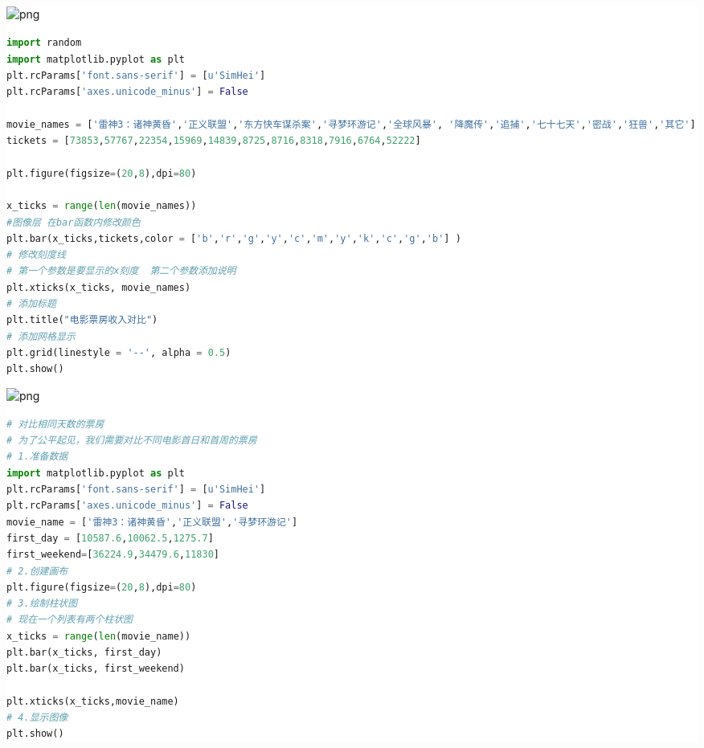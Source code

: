 
![png](https://raw.githubusercontent.com/mayu1031/CS_Notes/master/doc/%E6%9C%BA%E5%99%A8%E5%AD%A6%E4%B9%A0/python%E6%95%B0%E6%8D%AE%E5%8F%AF%E8%A7%86%E5%8C%96%E5%BA%93-Matplotlib/output_45_0.png)



```python
import random
import matplotlib.pyplot as plt
plt.rcParams['font.sans-serif'] = [u'SimHei']
plt.rcParams['axes.unicode_minus'] = False

movie_names = ['雷神3：诸神黄昏','正义联盟','东方快车谋杀案','寻梦环游记','全球风暴', '降魔传','追捕','七十七天','密战','狂兽','其它']
tickets = [73853,57767,22354,15969,14839,8725,8716,8318,7916,6764,52222]

plt.figure(figsize=(20,8),dpi=80)

x_ticks = range(len(movie_names))
#图像层 在bar函数内修改颜色
plt.bar(x_ticks,tickets,color = ['b','r','g','y','c','m','y','k','c','g','b'] )
# 修改刻度线 
# 第一个参数是要显示的x刻度  第二个参数添加说明
plt.xticks(x_ticks, movie_names)
# 添加标题
plt.title("电影票房收入对比")
# 添加网格显示
plt.grid(linestyle = '--', alpha = 0.5)
plt.show()
```


![png](https://raw.githubusercontent.com/mayu1031/CS_Notes/master/doc/%E6%9C%BA%E5%99%A8%E5%AD%A6%E4%B9%A0/python%E6%95%B0%E6%8D%AE%E5%8F%AF%E8%A7%86%E5%8C%96%E5%BA%93-Matplotlib/output_46_0.png)



```python
# 对比相同天数的票房
# 为了公平起见，我们需要对比不同电影首日和首周的票房
# 1.准备数据
import matplotlib.pyplot as plt
plt.rcParams['font.sans-serif'] = [u'SimHei']
plt.rcParams['axes.unicode_minus'] = False
movie_name = ['雷神3：诸神黄昏','正义联盟','寻梦环游记']
first_day = [10587.6,10062.5,1275.7]
first_weekend=[36224.9,34479.6,11830]
# 2.创建画布
plt.figure(figsize=(20,8),dpi=80)
# 3.绘制柱状图
# 现在一个列表有两个柱状图
x_ticks = range(len(movie_name))
plt.bar(x_ticks, first_day)
plt.bar(x_ticks, first_weekend)

plt.xticks(x_ticks,movie_name)
# 4.显示图像
plt.show()
```
